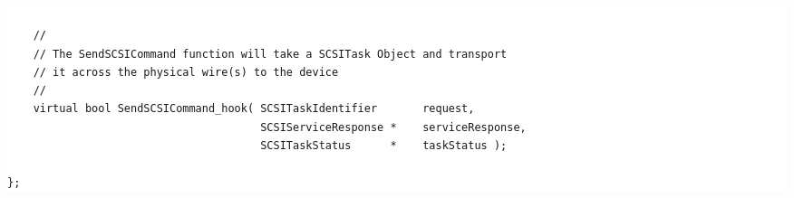 ```
    
    //
    // The SendSCSICommand function will take a SCSITask Object and transport
	// it across the physical wire(s) to the device
    //
	virtual bool SendSCSICommand_hook( SCSITaskIdentifier 		request, 
                                       SCSIServiceResponse *	serviceResponse,
                                       SCSITaskStatus	   *	taskStatus );
    
};
```
